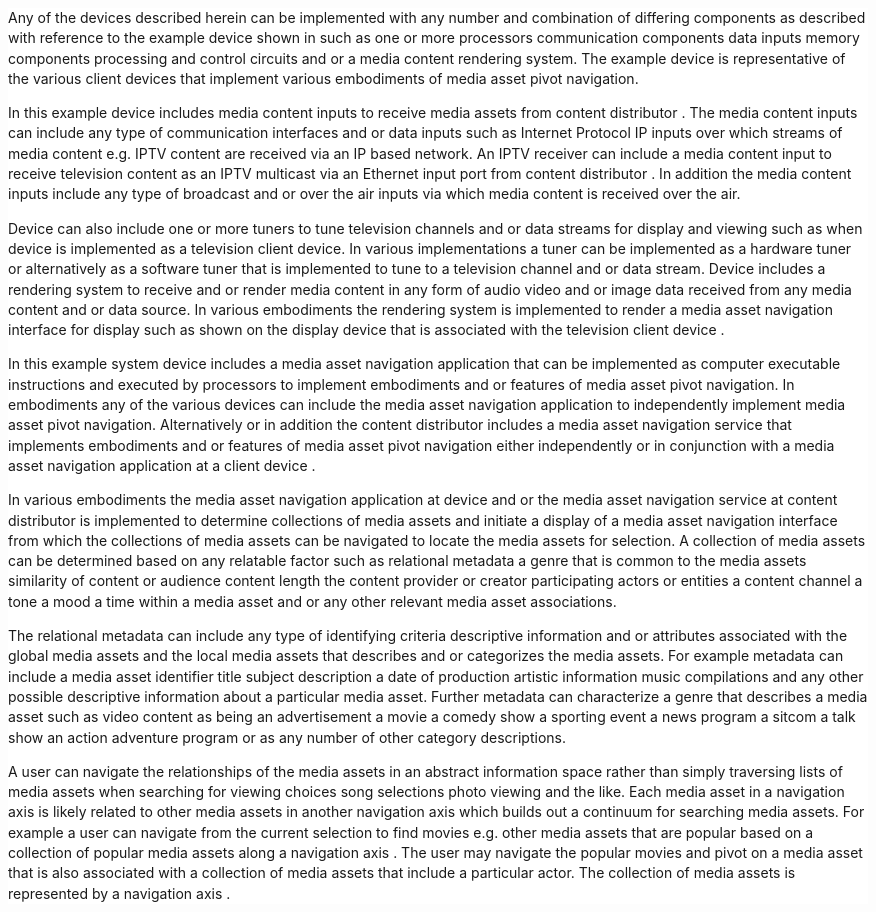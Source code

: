 Any of the devices described herein can be implemented with any number and combination of differing components as described with reference to the example device shown in such as one or more processors communication components data inputs memory components processing and control circuits and or a media content rendering system. The example device is representative of the various client devices that implement various embodiments of media asset pivot navigation.

In this example device includes media content inputs to receive media assets from content distributor . The media content inputs can include any type of communication interfaces and or data inputs such as Internet Protocol IP inputs over which streams of media content e.g. IPTV content are received via an IP based network. An IPTV receiver can include a media content input to receive television content as an IPTV multicast via an Ethernet input port from content distributor . In addition the media content inputs include any type of broadcast and or over the air inputs via which media content is received over the air.

Device can also include one or more tuners to tune television channels and or data streams for display and viewing such as when device is implemented as a television client device. In various implementations a tuner can be implemented as a hardware tuner or alternatively as a software tuner that is implemented to tune to a television channel and or data stream. Device includes a rendering system to receive and or render media content in any form of audio video and or image data received from any media content and or data source. In various embodiments the rendering system is implemented to render a media asset navigation interface for display such as shown on the display device that is associated with the television client device .

In this example system device includes a media asset navigation application that can be implemented as computer executable instructions and executed by processors to implement embodiments and or features of media asset pivot navigation. In embodiments any of the various devices can include the media asset navigation application to independently implement media asset pivot navigation. Alternatively or in addition the content distributor includes a media asset navigation service that implements embodiments and or features of media asset pivot navigation either independently or in conjunction with a media asset navigation application at a client device .

In various embodiments the media asset navigation application at device and or the media asset navigation service at content distributor is implemented to determine collections of media assets and initiate a display of a media asset navigation interface from which the collections of media assets can be navigated to locate the media assets for selection. A collection of media assets can be determined based on any relatable factor such as relational metadata a genre that is common to the media assets similarity of content or audience content length the content provider or creator participating actors or entities a content channel a tone a mood a time within a media asset and or any other relevant media asset associations.

The relational metadata can include any type of identifying criteria descriptive information and or attributes associated with the global media assets and the local media assets that describes and or categorizes the media assets. For example metadata can include a media asset identifier title subject description a date of production artistic information music compilations and any other possible descriptive information about a particular media asset. Further metadata can characterize a genre that describes a media asset such as video content as being an advertisement a movie a comedy show a sporting event a news program a sitcom a talk show an action adventure program or as any number of other category descriptions.

A user can navigate the relationships of the media assets in an abstract information space rather than simply traversing lists of media assets when searching for viewing choices song selections photo viewing and the like. Each media asset in a navigation axis is likely related to other media assets in another navigation axis which builds out a continuum for searching media assets. For example a user can navigate from the current selection to find movies e.g. other media assets that are popular based on a collection of popular media assets along a navigation axis . The user may navigate the popular movies and pivot on a media asset that is also associated with a collection of media assets that include a particular actor. The collection of media assets is represented by a navigation axis .
